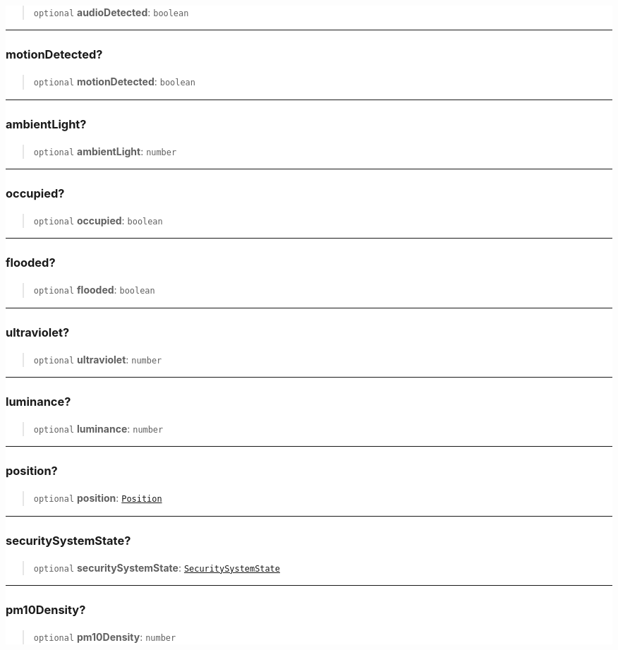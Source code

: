 > `optional` **audioDetected**: `boolean`

***

### motionDetected?

> `optional` **motionDetected**: `boolean`

***

### ambientLight?

> `optional` **ambientLight**: `number`

***

### occupied?

> `optional` **occupied**: `boolean`

***

### flooded?

> `optional` **flooded**: `boolean`

***

### ultraviolet?

> `optional` **ultraviolet**: `number`

***

### luminance?

> `optional` **luminance**: `number`

***

### position?

> `optional` **position**: [`Position`](Position.md)

***

### securitySystemState?

> `optional` **securitySystemState**: [`SecuritySystemState`](SecuritySystemState.md)

***

### pm10Density?

> `optional` **pm10Density**: `number`
